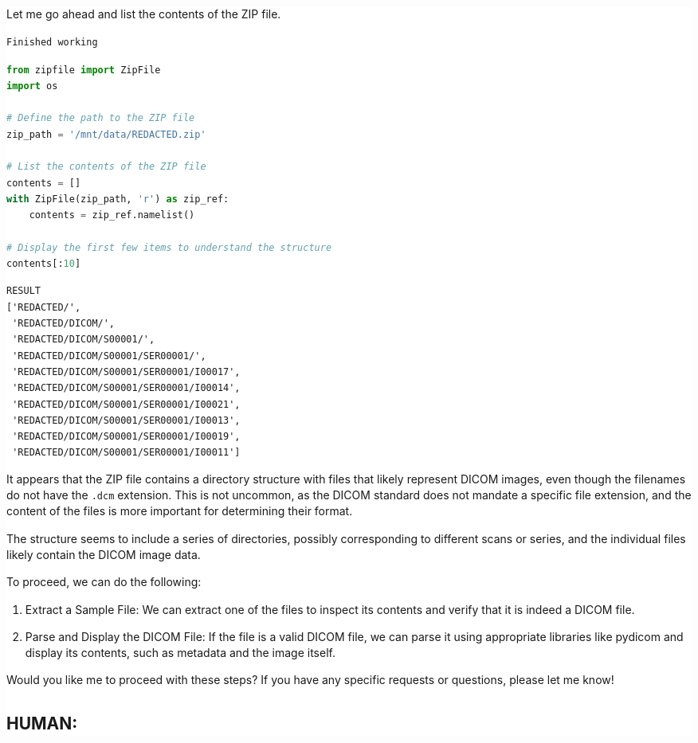 Let me go ahead and list the contents of the ZIP file.

`Finished working`

```python
from zipfile import ZipFile
import os

# Define the path to the ZIP file
zip_path = '/mnt/data/REDACTED.zip'

# List the contents of the ZIP file
contents = []
with ZipFile(zip_path, 'r') as zip_ref:
    contents = zip_ref.namelist()

# Display the first few items to understand the structure
contents[:10]

```

```
RESULT
['REDACTED/',
 'REDACTED/DICOM/',
 'REDACTED/DICOM/S00001/',
 'REDACTED/DICOM/S00001/SER00001/',
 'REDACTED/DICOM/S00001/SER00001/I00017',
 'REDACTED/DICOM/S00001/SER00001/I00014',
 'REDACTED/DICOM/S00001/SER00001/I00021',
 'REDACTED/DICOM/S00001/SER00001/I00013',
 'REDACTED/DICOM/S00001/SER00001/I00019',
 'REDACTED/DICOM/S00001/SER00001/I00011']
```

It appears that the ZIP file contains a directory structure with files that likely represent DICOM images, even though the filenames do not have the <code>.dcm</code> extension. This is not uncommon, as the DICOM standard does not mandate a specific file extension, and the content of the files is more important for determining their format.

The structure seems to include a series of directories, possibly corresponding to different scans or series, and the individual files likely contain the DICOM image data.

To proceed, we can do the following:

1. Extract a Sample File: We can extract one of the files to inspect its contents and verify that it is indeed a DICOM file.

2. Parse and Display the DICOM File: If the file is a valid DICOM file, we can parse it using appropriate libraries like pydicom and display its contents, such as metadata and the image itself.

Would you like me to proceed with these steps? If you have any specific requests or questions, please let me know!

## HUMAN:
